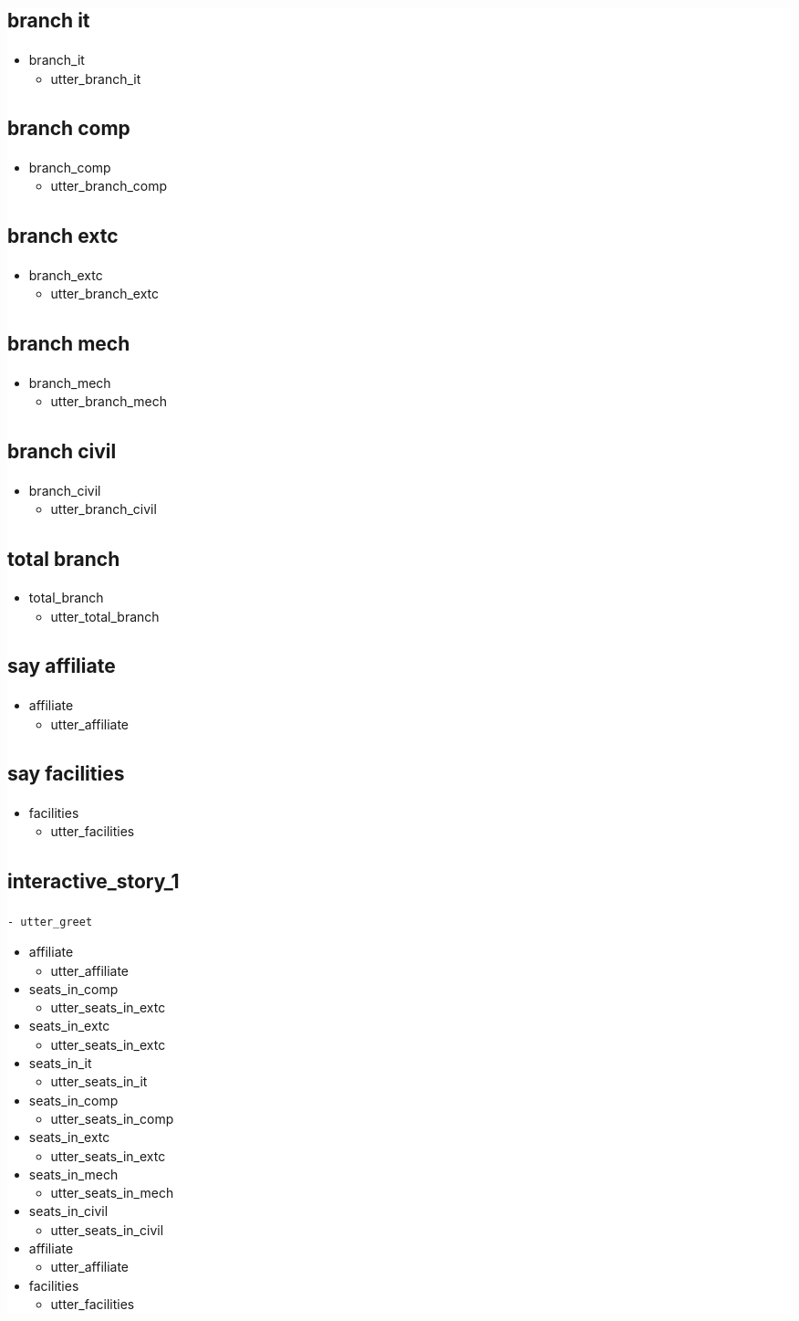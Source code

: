 ## branch it
* branch_it
  - utter_branch_it

## branch comp
* branch_comp
  - utter_branch_comp

## branch extc
* branch_extc
  - utter_branch_extc

## branch mech
* branch_mech
  - utter_branch_mech

## branch civil
* branch_civil
  - utter_branch_civil

## total branch
* total_branch
  - utter_total_branch

## say affiliate
* affiliate
  - utter_affiliate

## say facilities
* facilities
  - utter_facilities
 

## interactive_story_1
    - utter_greet
* affiliate
    - utter_affiliate
* seats_in_comp
    - utter_seats_in_extc
* seats_in_extc
    - utter_seats_in_extc
* seats_in_it
    - utter_seats_in_it
* seats_in_comp
    - utter_seats_in_comp
* seats_in_extc
    - utter_seats_in_extc
* seats_in_mech
    - utter_seats_in_mech
* seats_in_civil
    - utter_seats_in_civil
* affiliate
    - utter_affiliate
* facilities
    - utter_facilities
